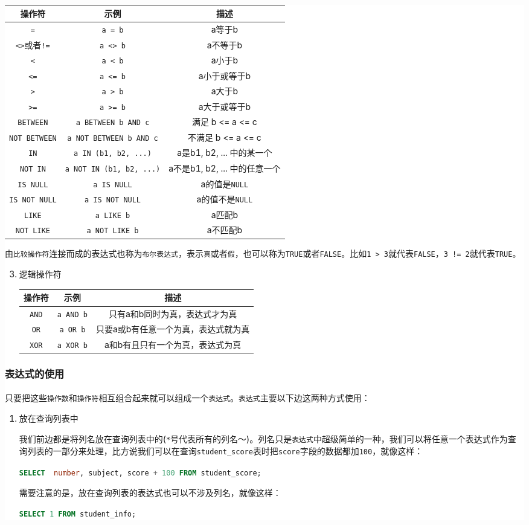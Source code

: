    |    操作符     |           示例           |             描述              |
   | :-----------: | :----------------------: | :---------------------------: |
   |      `=`      |         `a = b`          |            a等于b             |
   | `<>`或者`!=`  |         `a <> b`         |           a不等于b            |
   |      `<`      |         `a < b`          |            a小于b             |
   |     `<=`      |         `a <= b`         |         a小于或等于b          |
   |      `>`      |         `a > b`          |            a大于b             |
   |     `>=`      |         `a >= b`         |         a大于或等于b          |
   |   `BETWEEN`   |   `a BETWEEN b AND c`    |       满足 b <= a <= c        |
   | `NOT BETWEEN` | `a NOT BETWEEN b AND c`  |      不满足 b <= a <= c       |
   |     `IN`      |   `a IN (b1, b2, ...)`   |   a是b1, b2, ... 中的某一个   |
   |   `NOT IN`    | `a NOT IN (b1, b2, ...)` | a不是b1, b2, ... 中的任意一个 |
   |   `IS NULL`   |       `a IS NULL`        |         a的值是`NULL`         |
   | `IS NOT NULL` |     `a IS NOT NULL`      |        a的值不是`NULL`        |
   |    `LIKE`     |        `a LIKE b`        |            a匹配b             |
   |  `NOT LIKE`   |      `a NOT LIKE b`      |           a不匹配b            |

   由`比较操作符`连接而成的表达式也称为`布尔表达式`，表示`真`或者`假`，也可以称为`TRUE`或者`FALSE`。比如`1 > 3`就代表`FALSE`，`3 != 2`就代表`TRUE`。

3. 逻辑操作符

   | 操作符 |   示例    |                 描述                 |
   | :----: | :-------: | :----------------------------------: |
   | `AND`  | `a AND b` |    只有a和b同时为真，表达式才为真    |
   |  `OR`  | `a OR b`  | 只要a或b有任意一个为真，表达式就为真 |
   | `XOR`  | `a XOR b` |   a和b有且只有一个为真，表达式为真   |

### 表达式的使用

只要把这些`操作数`和`操作符`相互组合起来就可以组成一个`表达式`。`表达式`主要以下边这两种方式使用：

1. 放在查询列表中

   我们前边都是将列名放在查询列表中的(`*`号代表所有的列名～)。列名只是`表达式`中超级简单的一种，我们可以将任意一个表达式作为查询列表的一部分来处理，比方说我们可以在查询`student_score`表时把`score`字段的数据都加`100`，就像这样：

   ```sql
   SELECT  number, subject, score + 100 FROM student_score;
   ```

   需要注意的是，放在查询列表的表达式也可以不涉及列名，就像这样：

   ```sql
   SELECT 1 FROM student_info;
   ```
